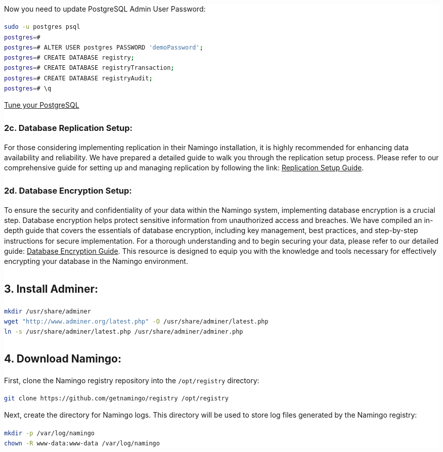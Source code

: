 Now you need to update PostgreSQL Admin User Password:

```bash
sudo -u postgres psql
postgres=#
postgres=# ALTER USER postgres PASSWORD 'demoPassword';
postgres=# CREATE DATABASE registry;
postgres=# CREATE DATABASE registryTransaction;
postgres=# CREATE DATABASE registryAudit;
postgres=# \q
```

[Tune your PostgreSQL](https://pgtune.leopard.in.ua/)

### 2c. Database Replication Setup:

For those considering implementing replication in their Namingo installation, it is highly recommended for enhancing data availability and reliability. We have prepared a detailed guide to walk you through the replication setup process. Please refer to our comprehensive guide for setting up and managing replication by following the link: [Replication Setup Guide](replication.md).

### 2d. Database Encryption Setup:

To ensure the security and confidentiality of your data within the Namingo system, implementing database encryption is a crucial step. Database encryption helps protect sensitive information from unauthorized access and breaches. We have compiled an in-depth guide that covers the essentials of database encryption, including key management, best practices, and step-by-step instructions for secure implementation. For a thorough understanding and to begin securing your data, please refer to our detailed guide: [Database Encryption Guide](encryption.md). This resource is designed to equip you with the knowledge and tools necessary for effectively encrypting your database in the Namingo environment.

## 3. Install Adminer:

```bash
mkdir /usr/share/adminer
wget "http://www.adminer.org/latest.php" -O /usr/share/adminer/latest.php
ln -s /usr/share/adminer/latest.php /usr/share/adminer/adminer.php
```

## 4. Download Namingo:

First, clone the Namingo registry repository into the `/opt/registry` directory:

```bash
git clone https://github.com/getnamingo/registry /opt/registry
```

Next, create the directory for Namingo logs. This directory will be used to store log files generated by the Namingo registry:

```bash
mkdir -p /var/log/namingo
chown -R www-data:www-data /var/log/namingo
```

